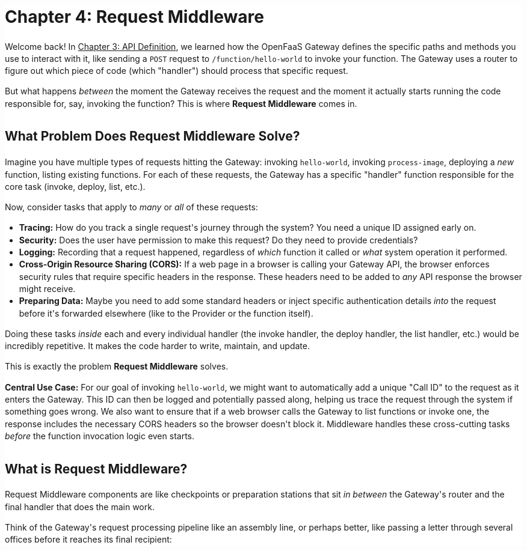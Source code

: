 # Chapter 4: Request Middleware

Welcome back! In [Chapter 3: API Definition](03_api_definition_.md), we learned how the OpenFaaS Gateway defines the specific paths and methods you use to interact with it, like sending a `POST` request to `/function/hello-world` to invoke your function. The Gateway uses a router to figure out which piece of code (which "handler") should process that specific request.

But what happens *between* the moment the Gateway receives the request and the moment it actually starts running the code responsible for, say, invoking the function? This is where **Request Middleware** comes in.

## What Problem Does Request Middleware Solve?

Imagine you have multiple types of requests hitting the Gateway: invoking `hello-world`, invoking `process-image`, deploying a *new* function, listing existing functions. For each of these requests, the Gateway has a specific "handler" function responsible for the core task (invoke, deploy, list, etc.).

Now, consider tasks that apply to *many* or *all* of these requests:

*   **Tracing:** How do you track a single request's journey through the system? You need a unique ID assigned early on.
*   **Security:** Does the user have permission to make this request? Do they need to provide credentials?
*   **Logging:** Recording that a request happened, regardless of *which* function it called or *what* system operation it performed.
*   **Cross-Origin Resource Sharing (CORS):** If a web page in a browser is calling your Gateway API, the browser enforces security rules that require specific headers in the response. These headers need to be added to *any* API response the browser might receive.
*   **Preparing Data:** Maybe you need to add some standard headers or inject specific authentication details *into* the request before it's forwarded elsewhere (like to the Provider or the function itself).

Doing these tasks *inside* each and every individual handler (the invoke handler, the deploy handler, the list handler, etc.) would be incredibly repetitive. It makes the code harder to write, maintain, and update.

This is exactly the problem **Request Middleware** solves.

**Central Use Case:** For our goal of invoking `hello-world`, we might want to automatically add a unique "Call ID" to the request as it enters the Gateway. This ID can then be logged and potentially passed along, helping us trace the request through the system if something goes wrong. We also want to ensure that if a web browser calls the Gateway to list functions or invoke one, the response includes the necessary CORS headers so the browser doesn't block it. Middleware handles these cross-cutting tasks *before* the function invocation logic even starts.

## What is Request Middleware?

Request Middleware components are like checkpoints or preparation stations that sit *in between* the Gateway's router and the final handler that does the main work.

Think of the Gateway's request processing pipeline like an assembly line, or perhaps better, like passing a letter through several offices before it reaches its final recipient:
